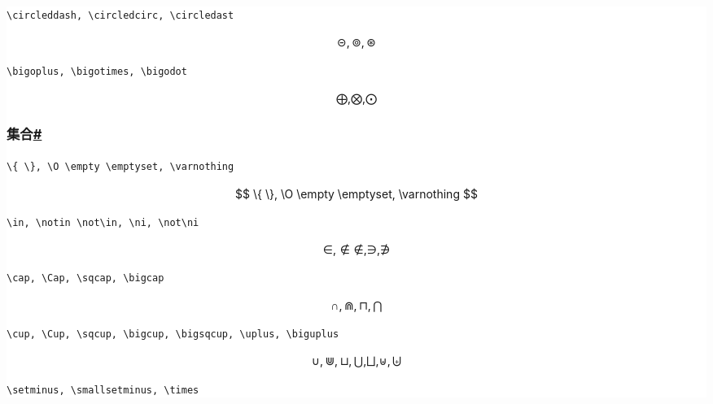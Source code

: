 

```
\circleddash, \circledcirc, \circledast
```

$$
\circleddash, \circledcirc, \circledast
$$



```
\bigoplus, \bigotimes, \bigodot
```

$$
\bigoplus, \bigotimes, \bigodot
$$

### 集合[#](https://www.cnblogs.com/1024th/p/11623258.html#757855961)

```
\{ \}, \O \empty \emptyset, \varnothing
```

$$
\{ \}, \O \empty \emptyset, \varnothing
$$



```
\in, \notin \not\in, \ni, \not\ni
```

$$
\in, \notin \not\in, \ni, \not\ni
$$



```
\cap, \Cap, \sqcap, \bigcap
```

$$
\cap, \Cap, \sqcap, \bigcap
$$



```
\cup, \Cup, \sqcup, \bigcup, \bigsqcup, \uplus, \biguplus
```

$$
\cup, \Cup, \sqcup, \bigcup, \bigsqcup, \uplus, \biguplus
$$



```
\setminus, \smallsetminus, \times
```
